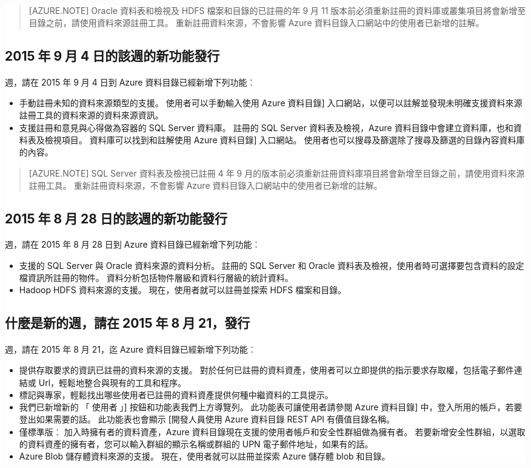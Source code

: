 > [AZURE.NOTE] Oracle 資料表和檢視及 HDFS 檔案和目錄的已註冊的年 9 月 11 版本前必須重新註冊的資料庫或叢集項目將會新增至目錄之前，請使用資料來源註冊工具。 重新註冊資料來源，不會影響 Azure 資料目錄入口網站中的使用者已新增的註解。

## <a name="whats-new-for-the-week-of-september-4-2015-release"></a>2015 年 9 月 4 日的該週的新功能發行

週，請在 2015 年 9 月 4 日到 Azure 資料目錄已經新增下列功能︰

- 手動註冊未知的資料來源類型的支援。 使用者可以手動輸入使用 Azure 資料目錄] 入口網站，以便可以註解並發現未明確支援資料來源註冊工具的資料來源的資料來源資訊。
- 支援註冊和意見與心得做為容器的 SQL Server 資料庫。 註冊的 SQL Server 資料表及檢視，Azure 資料目錄中會建立資料庫，也和資料表及檢視項目。 資料庫可以找到和註解使用 Azure 資料目錄] 入口網站。 使用者也可以搜尋及篩選除了搜尋及篩選的目錄內容資料庫的內容。

> [AZURE.NOTE] SQL Server 資料表及檢視已註冊 4 年 9 月的版本前必須重新註冊資料庫項目將會新增至目錄之前，請使用資料來源註冊工具。 重新註冊資料來源，不會影響 Azure 資料目錄入口網站中的使用者已新增的註解。

## <a name="whats-new-for-the-week-of-august-28-2015-release"></a>2015 年 8 月 28 日的該週的新功能發行

週，請在 2015 年 8 月 28 日到 Azure 資料目錄已經新增下列功能︰

- 支援的 SQL Server 與 Oracle 資料來源的資料分析。 註冊的 SQL Server 和 Oracle 資料表及檢視，使用者時可選擇要包含資料的設定檔資訊所註冊的物件。 資料分析包括物件層級和資料行層級的統計資料。
- Hadoop HDFS 資料來源的支援。 現在，使用者就可以註冊並探索 HDFS 檔案和目錄。

## <a name="whats-new-for-the-week-of-august-21-2015-release"></a>什麼是新的週，請在 2015 年 8 月 21，發行

週，請在 2015 年 8 月 21，迄 Azure 資料目錄已經新增下列功能︰

- 提供存取要求的資訊已註冊的資料來源的支援。 對於任何已註冊的資料資產，使用者可以立即提供的指示要求存取權，包括電子郵件連結或 Url，輕鬆地整合與現有的工具和程序。
- 標記與專家，輕鬆找出哪些使用者已註冊的資料資產提供何種中繼資料的工具提示。
- 我們已新增新的 「 使用者 」] 按鈕和功能表我們上方導覽列。 此功能表可讓使用者請參閱 Azure 資料目錄] 中，登入所用的帳戶，若要登出如果需要的話。 此功能表也會顯示 [開發人員使用 Azure 資料目錄 REST API 有價值目錄名稱。
- 僅標準版︰ 加入時擁有者的資料資產，Azure 資料目錄現在支援的使用者帳戶和安全性群組做為擁有者。 若要新增安全性群組，以選取的資料資產的擁有者，您可以輸入群組的顯示名稱或群組的 UPN 電子郵件地址，如果有的話。
- Azure Blob 儲存體資料來源的支援。 現在，使用者就可以註冊並探索 Azure 儲存體 blob 和目錄。
